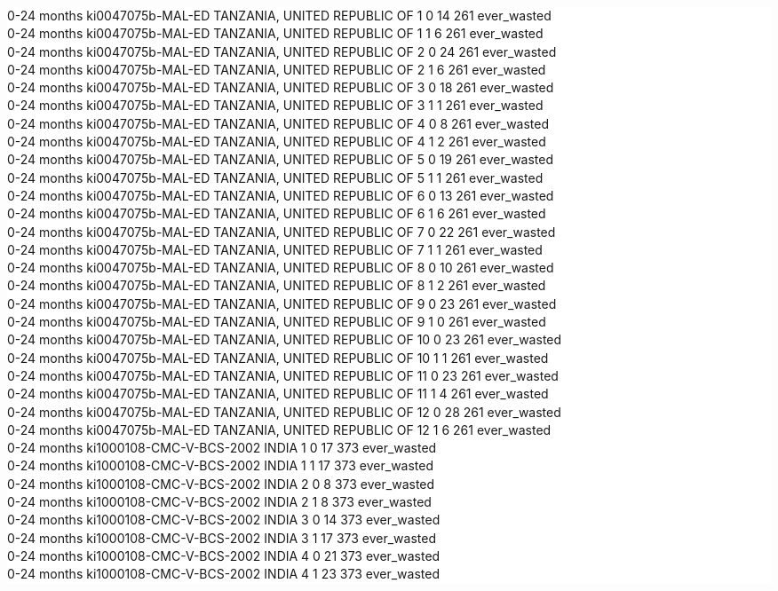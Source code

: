 0-24 months   ki0047075b-MAL-ED          TANZANIA, UNITED REPUBLIC OF   1                    0       14     261  ever_wasted      
0-24 months   ki0047075b-MAL-ED          TANZANIA, UNITED REPUBLIC OF   1                    1        6     261  ever_wasted      
0-24 months   ki0047075b-MAL-ED          TANZANIA, UNITED REPUBLIC OF   2                    0       24     261  ever_wasted      
0-24 months   ki0047075b-MAL-ED          TANZANIA, UNITED REPUBLIC OF   2                    1        6     261  ever_wasted      
0-24 months   ki0047075b-MAL-ED          TANZANIA, UNITED REPUBLIC OF   3                    0       18     261  ever_wasted      
0-24 months   ki0047075b-MAL-ED          TANZANIA, UNITED REPUBLIC OF   3                    1        1     261  ever_wasted      
0-24 months   ki0047075b-MAL-ED          TANZANIA, UNITED REPUBLIC OF   4                    0        8     261  ever_wasted      
0-24 months   ki0047075b-MAL-ED          TANZANIA, UNITED REPUBLIC OF   4                    1        2     261  ever_wasted      
0-24 months   ki0047075b-MAL-ED          TANZANIA, UNITED REPUBLIC OF   5                    0       19     261  ever_wasted      
0-24 months   ki0047075b-MAL-ED          TANZANIA, UNITED REPUBLIC OF   5                    1        1     261  ever_wasted      
0-24 months   ki0047075b-MAL-ED          TANZANIA, UNITED REPUBLIC OF   6                    0       13     261  ever_wasted      
0-24 months   ki0047075b-MAL-ED          TANZANIA, UNITED REPUBLIC OF   6                    1        6     261  ever_wasted      
0-24 months   ki0047075b-MAL-ED          TANZANIA, UNITED REPUBLIC OF   7                    0       22     261  ever_wasted      
0-24 months   ki0047075b-MAL-ED          TANZANIA, UNITED REPUBLIC OF   7                    1        1     261  ever_wasted      
0-24 months   ki0047075b-MAL-ED          TANZANIA, UNITED REPUBLIC OF   8                    0       10     261  ever_wasted      
0-24 months   ki0047075b-MAL-ED          TANZANIA, UNITED REPUBLIC OF   8                    1        2     261  ever_wasted      
0-24 months   ki0047075b-MAL-ED          TANZANIA, UNITED REPUBLIC OF   9                    0       23     261  ever_wasted      
0-24 months   ki0047075b-MAL-ED          TANZANIA, UNITED REPUBLIC OF   9                    1        0     261  ever_wasted      
0-24 months   ki0047075b-MAL-ED          TANZANIA, UNITED REPUBLIC OF   10                   0       23     261  ever_wasted      
0-24 months   ki0047075b-MAL-ED          TANZANIA, UNITED REPUBLIC OF   10                   1        1     261  ever_wasted      
0-24 months   ki0047075b-MAL-ED          TANZANIA, UNITED REPUBLIC OF   11                   0       23     261  ever_wasted      
0-24 months   ki0047075b-MAL-ED          TANZANIA, UNITED REPUBLIC OF   11                   1        4     261  ever_wasted      
0-24 months   ki0047075b-MAL-ED          TANZANIA, UNITED REPUBLIC OF   12                   0       28     261  ever_wasted      
0-24 months   ki0047075b-MAL-ED          TANZANIA, UNITED REPUBLIC OF   12                   1        6     261  ever_wasted      
0-24 months   ki1000108-CMC-V-BCS-2002   INDIA                          1                    0       17     373  ever_wasted      
0-24 months   ki1000108-CMC-V-BCS-2002   INDIA                          1                    1       17     373  ever_wasted      
0-24 months   ki1000108-CMC-V-BCS-2002   INDIA                          2                    0        8     373  ever_wasted      
0-24 months   ki1000108-CMC-V-BCS-2002   INDIA                          2                    1        8     373  ever_wasted      
0-24 months   ki1000108-CMC-V-BCS-2002   INDIA                          3                    0       14     373  ever_wasted      
0-24 months   ki1000108-CMC-V-BCS-2002   INDIA                          3                    1       17     373  ever_wasted      
0-24 months   ki1000108-CMC-V-BCS-2002   INDIA                          4                    0       21     373  ever_wasted      
0-24 months   ki1000108-CMC-V-BCS-2002   INDIA                          4                    1       23     373  ever_wasted      